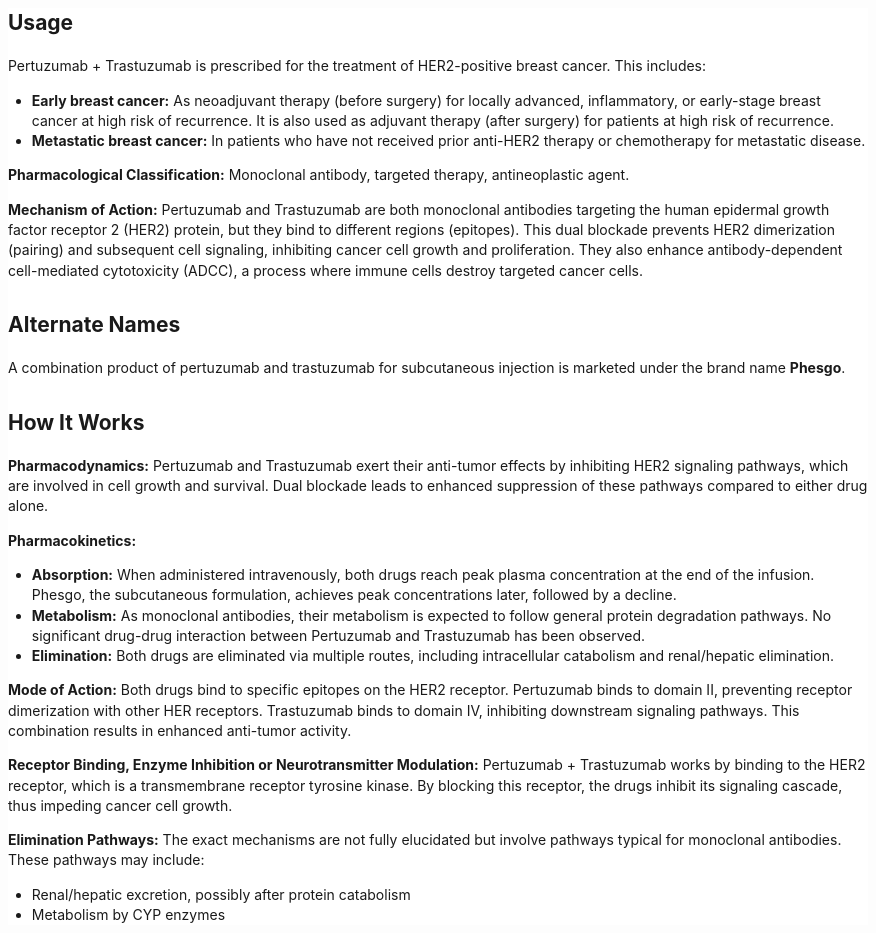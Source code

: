 ## **Usage**

Pertuzumab + Trastuzumab is prescribed for the treatment of HER2-positive breast cancer. This includes:

* **Early breast cancer:** As neoadjuvant therapy (before surgery) for locally advanced, inflammatory, or early-stage breast cancer at high risk of recurrence. It is also used as adjuvant therapy (after surgery) for patients at high risk of recurrence.
* **Metastatic breast cancer:**  In patients who have not received prior anti-HER2 therapy or chemotherapy for metastatic disease.

**Pharmacological Classification:**  Monoclonal antibody, targeted therapy, antineoplastic agent.

**Mechanism of Action:**  Pertuzumab and Trastuzumab are both monoclonal antibodies targeting the human epidermal growth factor receptor 2 (HER2) protein, but they bind to different regions (epitopes).  This dual blockade prevents HER2 dimerization (pairing) and subsequent cell signaling, inhibiting cancer cell growth and proliferation.  They also enhance antibody-dependent cell-mediated cytotoxicity (ADCC), a process where immune cells destroy targeted cancer cells.

## **Alternate Names**

A combination product of pertuzumab and trastuzumab for subcutaneous injection is marketed under the brand name **Phesgo**.

## **How It Works**

**Pharmacodynamics:** Pertuzumab and Trastuzumab exert their anti-tumor effects by inhibiting HER2 signaling pathways, which are involved in cell growth and survival.  Dual blockade leads to enhanced suppression of these pathways compared to either drug alone.

**Pharmacokinetics:** 

* **Absorption:** When administered intravenously, both drugs reach peak plasma concentration at the end of the infusion. Phesgo, the subcutaneous formulation, achieves peak concentrations later, followed by a decline.
* **Metabolism:** As monoclonal antibodies, their metabolism is expected to follow general protein degradation pathways. No significant drug-drug interaction between Pertuzumab and Trastuzumab has been observed.
* **Elimination:** Both drugs are eliminated via multiple routes, including intracellular catabolism and renal/hepatic elimination.

**Mode of Action:** Both drugs bind to specific epitopes on the HER2 receptor. Pertuzumab binds to domain II, preventing receptor dimerization with other HER receptors. Trastuzumab binds to domain IV, inhibiting downstream signaling pathways. This combination results in enhanced anti-tumor activity.

**Receptor Binding, Enzyme Inhibition or Neurotransmitter Modulation:** Pertuzumab + Trastuzumab works by binding to the HER2 receptor, which is a transmembrane receptor tyrosine kinase. By blocking this receptor, the drugs inhibit its signaling cascade, thus impeding cancer cell growth.

**Elimination Pathways:** The exact mechanisms are not fully elucidated but involve pathways typical for monoclonal antibodies. These pathways may include:

- Renal/hepatic excretion, possibly after protein catabolism
- Metabolism by CYP enzymes
